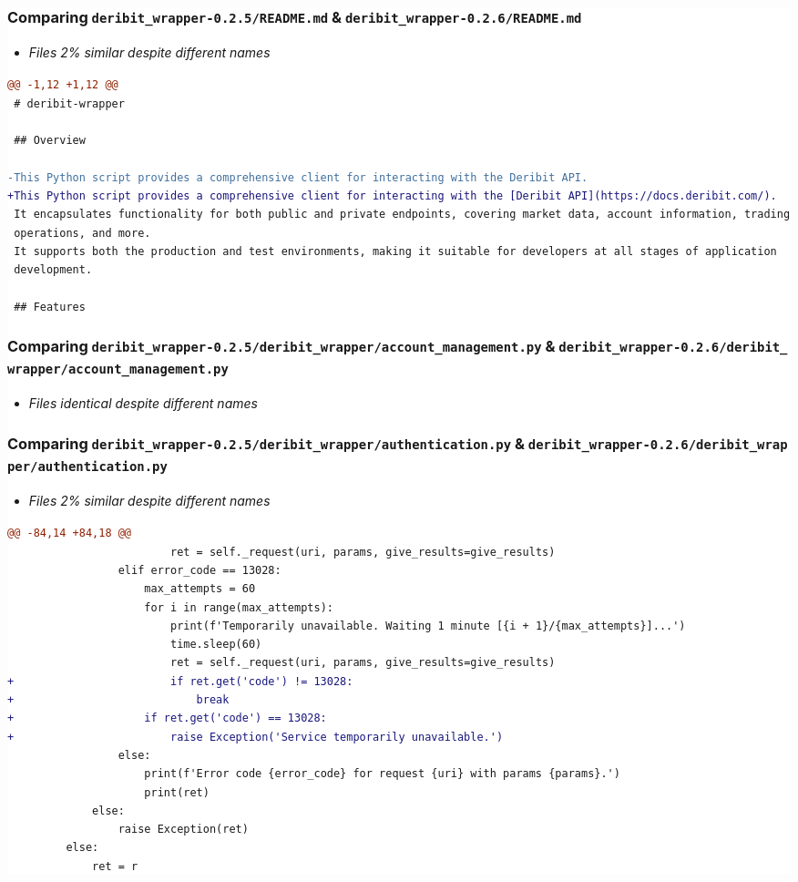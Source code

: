 ### Comparing `deribit_wrapper-0.2.5/README.md` & `deribit_wrapper-0.2.6/README.md`

 * *Files 2% similar despite different names*

```diff
@@ -1,12 +1,12 @@
 # deribit-wrapper
 
 ## Overview
 
-This Python script provides a comprehensive client for interacting with the Deribit API.
+This Python script provides a comprehensive client for interacting with the [Deribit API](https://docs.deribit.com/).
 It encapsulates functionality for both public and private endpoints, covering market data, account information, trading
 operations, and more.
 It supports both the production and test environments, making it suitable for developers at all stages of application
 development.
 
 ## Features
```

### Comparing `deribit_wrapper-0.2.5/deribit_wrapper/account_management.py` & `deribit_wrapper-0.2.6/deribit_wrapper/account_management.py`

 * *Files identical despite different names*

### Comparing `deribit_wrapper-0.2.5/deribit_wrapper/authentication.py` & `deribit_wrapper-0.2.6/deribit_wrapper/authentication.py`

 * *Files 2% similar despite different names*

```diff
@@ -84,14 +84,18 @@
                         ret = self._request(uri, params, give_results=give_results)
                 elif error_code == 13028:
                     max_attempts = 60
                     for i in range(max_attempts):
                         print(f'Temporarily unavailable. Waiting 1 minute [{i + 1}/{max_attempts}]...')
                         time.sleep(60)
                         ret = self._request(uri, params, give_results=give_results)
+                        if ret.get('code') != 13028:
+                            break
+                    if ret.get('code') == 13028:
+                        raise Exception('Service temporarily unavailable.')
                 else:
                     print(f'Error code {error_code} for request {uri} with params {params}.')
                     print(ret)
             else:
                 raise Exception(ret)
         else:
             ret = r
```
